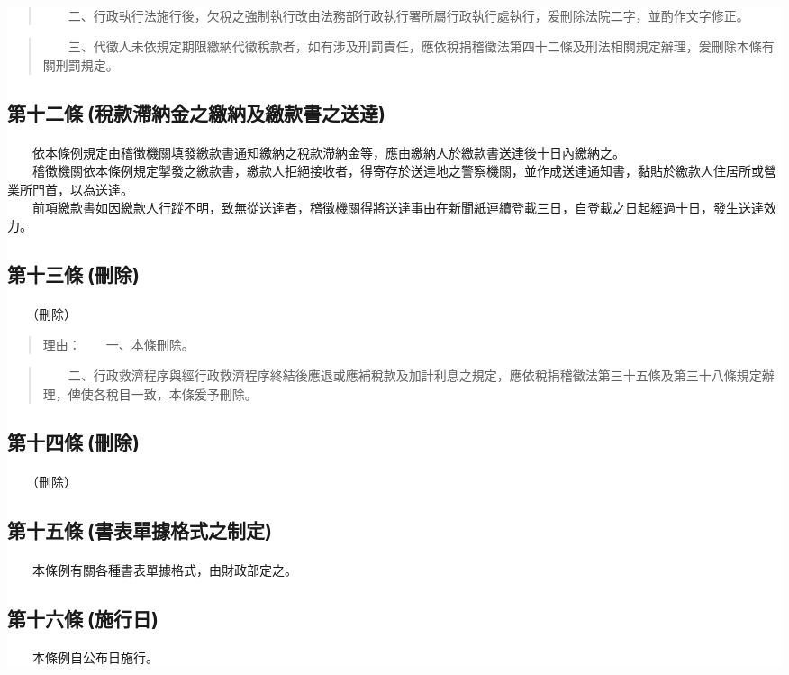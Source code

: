 > 　　二、行政執行法施行後，欠稅之強制執行改由法務部行政執行署所屬行政執行處執行，爰刪除法院二字，並酌作文字修正。

> 　　三、代徵人未依規定期限繳納代徵稅款者，如有涉及刑罰責任，應依稅捐稽徵法第四十二條及刑法相關規定辦理，爰刪除本條有關刑罰規定。



第十二條 (稅款滯納金之繳納及繳款書之送達)
-----------------------------------------
　　依本條例規定由稽徵機關填發繳款書通知繳納之稅款滯納金等，應由繳納人於繳款書送達後十日內繳納之。  
　　稽徵機關依本條例規定掣發之繳款書，繳款人拒絕接收者，得寄存於送達地之警察機關，並作成送達通知書，黏貼於繳款人住居所或營業所門首，以為送達。  
　　前項繳款書如因繳款人行蹤不明，致無從送達者，稽徵機關得將送達事由在新聞紙連續登載三日，自登載之日起經過十日，發生送達效力。  


第十三條 (刪除)
---------------
　　（刪除）  
> 理由：　　一、本條刪除。

> 　　二、行政救濟程序與經行政救濟程序終結後應退或應補稅款及加計利息之規定，應依稅捐稽徵法第三十五條及第三十八條規定辦理，俾使各稅目一致，本條爰予刪除。



第十四條 (刪除)
---------------
　　（刪除）  


第十五條 (書表單據格式之制定)
-----------------------------
　　本條例有關各種書表單據格式，由財政部定之。  


第十六條 (施行日)
-----------------
　　本條例自公布日施行。